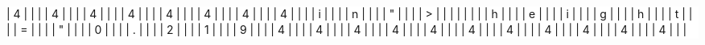 | 4 |                                           |                       |
| 4 |                                           |                       |
| 4 |                                           |                       |
| 4 |                                           |                       |
| 4 |                                           |                       |
| 4 |                                           |                       |
| 4 |                                           |                       |
| 4 |                                           |                       |
| i |                                           |                       |
| n |                                           |                       |
| " |                                           |                       |
| > |                                           |                       |
|   |                                           |                       |
| h |                                           |                       |
| e |                                           |                       |
| i |                                           |                       |
| g |                                           |                       |
| h |                                           |                       |
| t |                                           |                       |
| = |                                           |                       |
| " |                                           |                       |
| 0 |                                           |                       |
| . |                                           |                       |
| 2 |                                           |                       |
| 1 |                                           |                       |
| 9 |                                           |                       |
| 4 |                                           |                       |
| 4 |                                           |                       |
| 4 |                                           |                       |
| 4 |                                           |                       |
| 4 |                                           |                       |
| 4 |                                           |                       |
| 4 |                                           |                       |
| 4 |                                           |                       |
| 4 |                                           |                       |
| 4 |                                           |                       |
| 4 |                                           |                       |